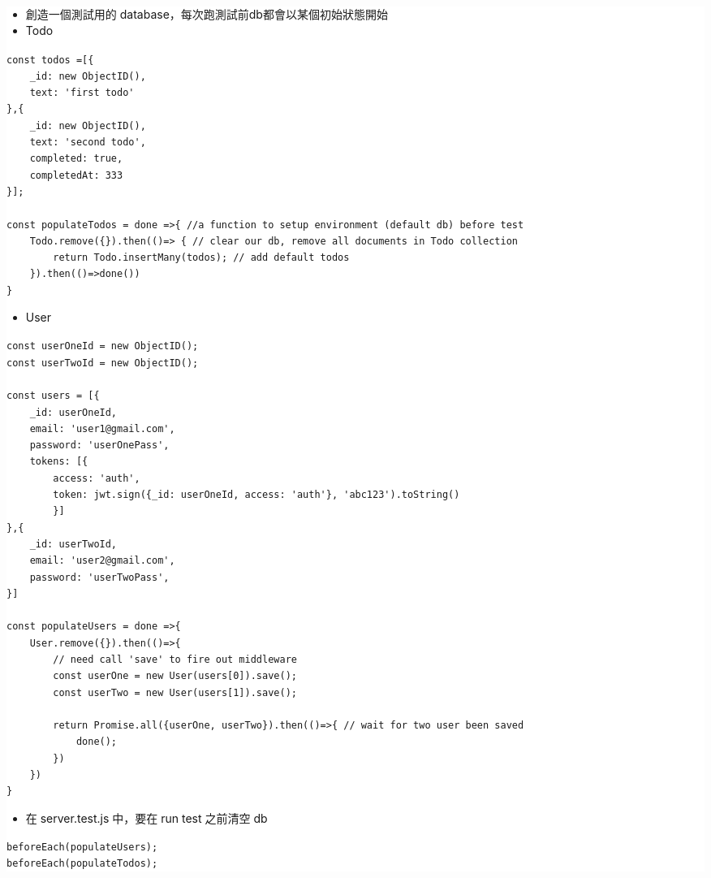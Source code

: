 - 創造一個測試用的 database，每次跑測試前db都會以某個初始狀態開始
- Todo
```javascript=
const todos =[{
    _id: new ObjectID(),
    text: 'first todo'
},{
    _id: new ObjectID(),
    text: 'second todo',
    completed: true,
    completedAt: 333
}];

const populateTodos = done =>{ //a function to setup environment (default db) before test 
    Todo.remove({}).then(()=> { // clear our db, remove all documents in Todo collection
        return Todo.insertMany(todos); // add default todos
    }).then(()=>done()) 
}
```
- User
```javascript=
const userOneId = new ObjectID();
const userTwoId = new ObjectID();

const users = [{
    _id: userOneId,
    email: 'user1@gmail.com',
    password: 'userOnePass',
    tokens: [{
        access: 'auth',
        token: jwt.sign({_id: userOneId, access: 'auth'}, 'abc123').toString()
        }]
},{
    _id: userTwoId,
    email: 'user2@gmail.com',
    password: 'userTwoPass',
}]

const populateUsers = done =>{
    User.remove({}).then(()=>{
        // need call 'save' to fire out middleware
        const userOne = new User(users[0]).save();
        const userTwo = new User(users[1]).save();

        return Promise.all({userOne, userTwo}).then(()=>{ // wait for two user been saved
            done();
        })
    })
}
```
- 在 server.test.js 中，要在 run test 之前清空 db
```javascript=
beforeEach(populateUsers);
beforeEach(populateTodos);
```
